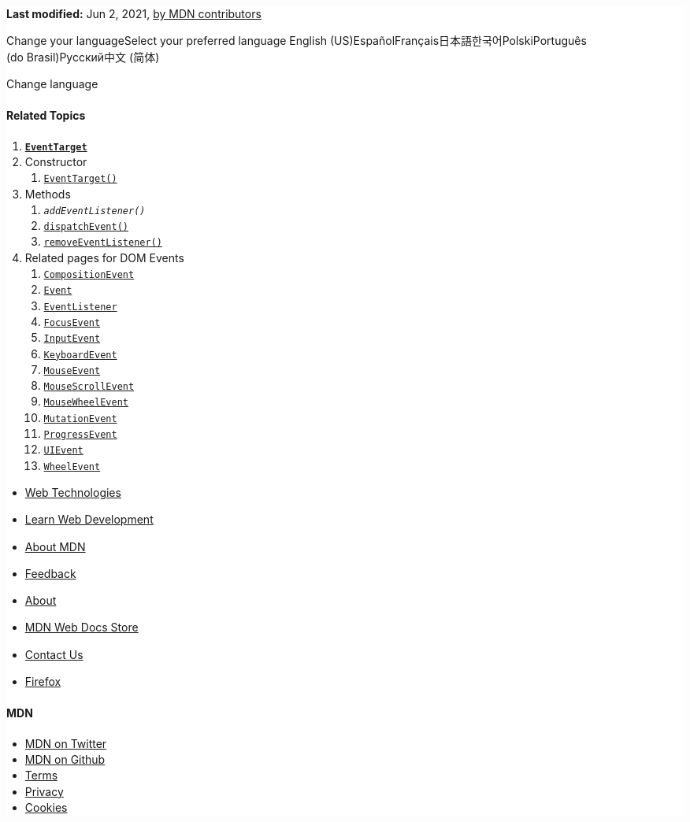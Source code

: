 **Last modified:** Jun 2, 2021, [by MDN contributors](https://developer.mozilla.org/en-US/docs/Web/API/EventTarget/addEventListener/contributors.txt)

Change your languageSelect your preferred language English (US)EspañolFrançais日本語한국어PolskiPortuguês (do Brasil)Русский中文 (简体)

Change language

#### Related Topics

1.  **[`EventTarget`](https://developer.mozilla.org/en-US/docs/Web/API/EventTarget)**
2.  Constructor
    1.  [`EventTarget()`](https://developer.mozilla.org/en-US/docs/Web/API/EventTarget/EventTarget)
3.  Methods
    1.  *`addEventListener()`*
    2.  [`dispatchEvent()`](https://developer.mozilla.org/en-US/docs/Web/API/EventTarget/dispatchEvent)
    3.  [`removeEventListener()`](https://developer.mozilla.org/en-US/docs/Web/API/EventTarget/removeEventListener)
4.  Related pages for DOM Events
    1.  [`CompositionEvent`](https://developer.mozilla.org/en-US/docs/Web/API/CompositionEvent)
    2.  [`Event`](https://developer.mozilla.org/en-US/docs/Web/API/Event)
    3.  [`EventListener`](https://developer.mozilla.org/en-US/docs/Web/API/EventListener)
    4.  [`FocusEvent`](https://developer.mozilla.org/en-US/docs/Web/API/FocusEvent)
    5.  [`InputEvent`](https://developer.mozilla.org/en-US/docs/Web/API/InputEvent)
    6.  [`KeyboardEvent`](https://developer.mozilla.org/en-US/docs/Web/API/KeyboardEvent)
    7.  [`MouseEvent`](https://developer.mozilla.org/en-US/docs/Web/API/MouseEvent)
    8.  [`MouseScrollEvent`](https://developer.mozilla.org/en-US/docs/Web/API/MouseScrollEvent)
    9.  [`MouseWheelEvent`](https://developer.mozilla.org/en-US/docs/Web/API/MouseWheelEvent)
    10. [`MutationEvent`](https://developer.mozilla.org/en-US/docs/Web/API/MutationEvent)
    11. [`ProgressEvent`](https://developer.mozilla.org/en-US/docs/Web/API/ProgressEvent)
    12. [`UIEvent`](https://developer.mozilla.org/en-US/docs/Web/API/UIEvent)
    13. [`WheelEvent`](https://developer.mozilla.org/en-US/docs/Web/API/WheelEvent)

-   [Web Technologies](https://developer.mozilla.org/en-US/docs/Web)
-   [Learn Web Development](https://developer.mozilla.org/en-US/docs/Learn)
-   [About MDN](https://developer.mozilla.org/en-US/docs/MDN/About)
-   [Feedback](https://developer.mozilla.org/en-US/docs/MDN/Feedback)



-   [About](https://www.mozilla.org/about/)
-   [MDN Web Docs Store](https://shop.spreadshirt.com/mdn-store/)
-   [Contact Us](https://www.mozilla.org/contact/)
-   [Firefox](https://www.mozilla.org/firefox/?utm_source=developer.mozilla.org&utm_campaign=footer&utm_medium=referral)

#### MDN

-   <a href="https://twitter.com/mozdevnet" class="social-icon twitter"><span class="visually-hidden">MDN on Twitter</span></a>
-   <a href="https://github.com/mdn/" class="social-icon github"><span class="visually-hidden">MDN on Github</span></a>
-   [Terms](https://www.mozilla.org/about/legal/terms/mozilla)
-   [Privacy](https://www.mozilla.org/privacy/websites/)
-   [Cookies](https://www.mozilla.org/privacy/websites/#cookies)
